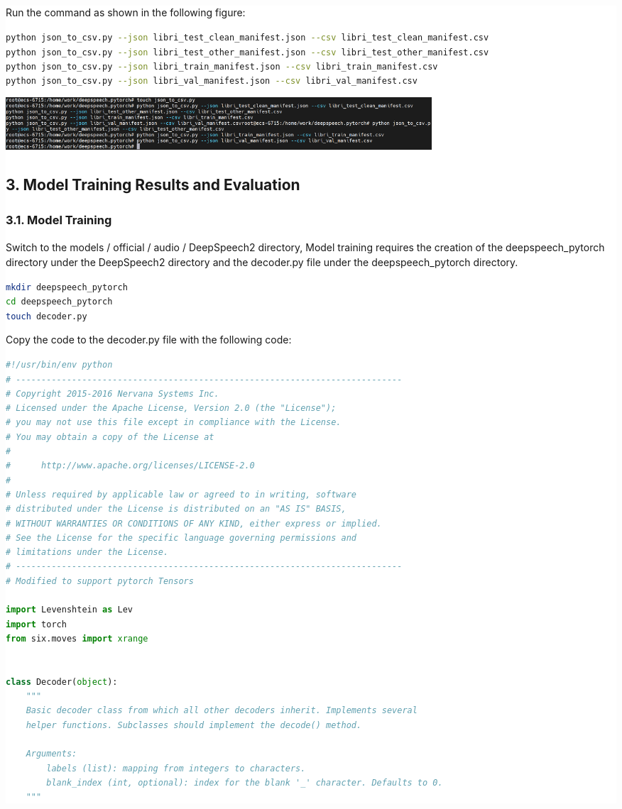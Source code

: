 Run the command as shown in the following figure:

```bash
python json_to_csv.py --json libri_test_clean_manifest.json --csv libri_test_clean_manifest.csv
python json_to_csv.py --json libri_test_other_manifest.json --csv libri_test_other_manifest.csv
python json_to_csv.py --json libri_train_manifest.json --csv libri_train_manifest.csv
python json_to_csv.py --json libri_val_manifest.json --csv libri_val_manifest.csv
```

<img src=".\assets\34.png" alt="34" width= 600px />

## 3. Model Training Results and Evaluation

### 3.1. Model Training

Switch to the models / official / audio / DeepSpeech2 directory, Model training requires the creation of the deepspeech_pytorch directory under the DeepSpeech2 directory and the decoder.py file under the deepspeech_pytorch directory.

```bash
mkdir deepspeech_pytorch
cd deepspeech_pytorch
touch decoder.py
```

Copy the code to the decoder.py file with the following code:

```python
#!/usr/bin/env python
# ----------------------------------------------------------------------------
# Copyright 2015-2016 Nervana Systems Inc.
# Licensed under the Apache License, Version 2.0 (the "License");
# you may not use this file except in compliance with the License.
# You may obtain a copy of the License at
#
#      http://www.apache.org/licenses/LICENSE-2.0
#
# Unless required by applicable law or agreed to in writing, software
# distributed under the License is distributed on an "AS IS" BASIS,
# WITHOUT WARRANTIES OR CONDITIONS OF ANY KIND, either express or implied.
# See the License for the specific language governing permissions and
# limitations under the License.
# ----------------------------------------------------------------------------
# Modified to support pytorch Tensors

import Levenshtein as Lev
import torch
from six.moves import xrange


class Decoder(object):
    """
    Basic decoder class from which all other decoders inherit. Implements several
    helper functions. Subclasses should implement the decode() method.

    Arguments:
        labels (list): mapping from integers to characters.
        blank_index (int, optional): index for the blank '_' character. Defaults to 0.
    """

```
